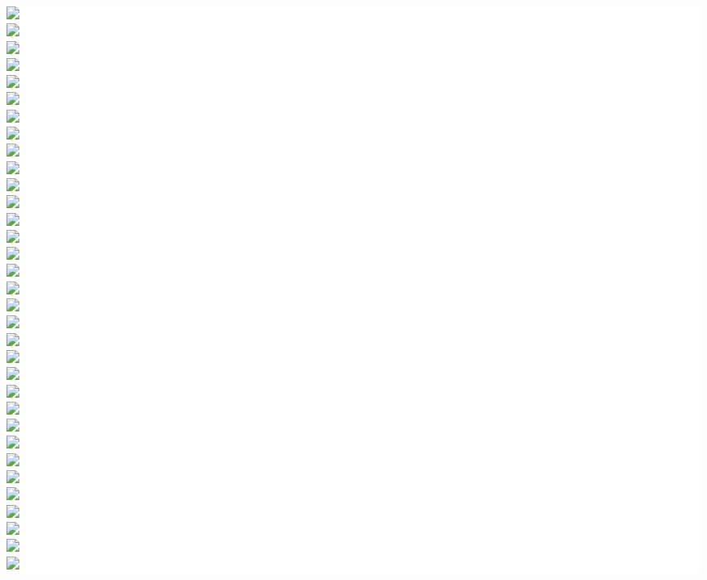 ![](http://imgx.orgx.ga/漏D/网络美图/2020/私拍集锦-2018.01.06/353.jpg) <br> ![](http://imgx.orgx.ga/漏D/网络美图/2020/私拍集锦-2018.01.06/354.jpg) <br> ![](http://imgx.orgx.ga/漏D/网络美图/2020/私拍集锦-2018.01.06/355.jpg) <br> ![](http://imgx.orgx.ga/漏D/网络美图/2020/私拍集锦-2018.01.06/356.jpg) <br> ![](http://imgx.orgx.ga/漏D/网络美图/2020/私拍集锦-2018.01.06/357.jpg) <br> ![](http://imgx.orgx.ga/漏D/网络美图/2020/私拍集锦-2018.01.06/358.jpg) <br> ![](http://imgx.orgx.ga/漏D/网络美图/2020/私拍集锦-2018.01.06/359.jpg) <br> ![](http://imgx.orgx.ga/漏D/网络美图/2020/私拍集锦-2018.01.06/360.jpg) <br> ![](http://imgx.orgx.ga/漏D/网络美图/2020/私拍集锦-2018.01.06/361.jpg) <br> ![](http://imgx.orgx.ga/漏D/网络美图/2020/私拍集锦-2018.01.06/362.jpg) <br> ![](http://imgx.orgx.ga/漏D/网络美图/2020/私拍集锦-2018.01.06/363.jpg) <br> ![](http://imgx.orgx.ga/漏D/网络美图/2020/私拍集锦-2018.01.06/364.jpg) <br> ![](http://imgx.orgx.ga/漏D/网络美图/2020/私拍集锦-2018.01.06/365.jpg) <br> ![](http://imgx.orgx.ga/漏D/网络美图/2020/私拍集锦-2018.01.06/366.jpg) <br> ![](http://imgx.orgx.ga/漏D/网络美图/2020/私拍集锦-2018.01.06/367.jpg) <br> ![](http://imgx.orgx.ga/漏D/网络美图/2020/私拍集锦-2018.01.06/368.jpg) <br> ![](http://imgx.orgx.ga/漏D/网络美图/2020/私拍集锦-2018.01.06/369.jpg) <br> ![](http://imgx.orgx.ga/漏D/网络美图/2020/私拍集锦-2018.01.06/370.jpg) <br> ![](http://imgx.orgx.ga/漏D/网络美图/2020/私拍集锦-2018.01.06/371.jpg) <br> ![](http://imgx.orgx.ga/漏D/网络美图/2020/私拍集锦-2018.01.06/372.jpg) <br> ![](http://imgx.orgx.ga/漏D/网络美图/2020/私拍集锦-2018.01.06/373.jpg) <br> ![](http://imgx.orgx.ga/漏D/网络美图/2020/私拍集锦-2018.01.06/374.jpg) <br> ![](http://imgx.orgx.ga/漏D/网络美图/2020/私拍集锦-2018.01.06/375.jpg) <br> ![](http://imgx.orgx.ga/漏D/网络美图/2020/私拍集锦-2018.01.06/376.jpg) <br> ![](http://imgx.orgx.ga/漏D/网络美图/2020/私拍集锦-2018.01.06/377.jpg) <br> ![](http://imgx.orgx.ga/漏D/网络美图/2020/私拍集锦-2018.01.06/378.jpg) <br> ![](http://imgx.orgx.ga/漏D/网络美图/2020/私拍集锦-2018.01.06/379.jpg) <br> ![](http://imgx.orgx.ga/漏D/网络美图/2020/私拍集锦-2018.01.06/380.jpg) <br> ![](http://imgx.orgx.ga/漏D/网络美图/2020/私拍集锦-2018.01.06/381.jpg) <br> ![](http://imgx.orgx.ga/漏D/网络美图/2020/私拍集锦-2018.01.06/382.jpg) <br> ![](http://imgx.orgx.ga/漏D/网络美图/2020/私拍集锦-2018.01.06/383.jpg) <br> ![](http://imgx.orgx.ga/漏D/网络美图/2020/私拍集锦-2018.01.06/384.jpg) <br> ![](http://imgx.orgx.ga/漏D/网络美图/2020/私拍集锦-2018.01.06/385.jpg) <br>